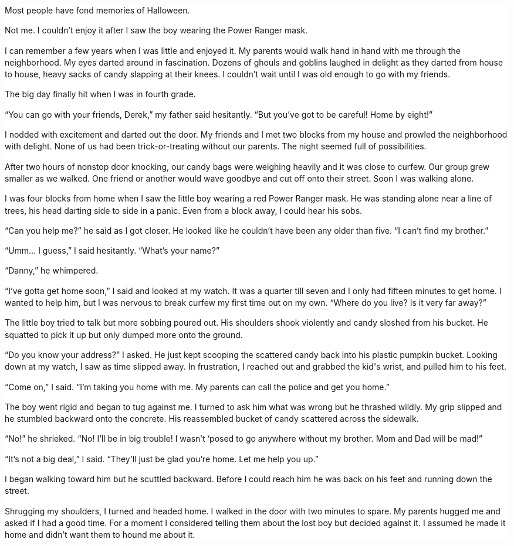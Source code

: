 Most people have fond memories of Halloween.

Not me. I couldn’t enjoy it after I saw the boy wearing the Power Ranger mask.

I can remember a few years when I was little and enjoyed it. My parents would walk hand in hand with me through the neighborhood. My eyes darted around in fascination. Dozens of ghouls and goblins laughed in delight as they darted from house to house, heavy sacks of candy slapping at their knees. I couldn’t wait until I was old enough to go with my friends.

The big day finally hit when I was in fourth grade.

“You can go with your friends, Derek,” my father said hesitantly. “But you’ve got to be careful! Home by eight!”

I nodded with excitement and darted out the door. My friends and I met two blocks from my house and prowled the neighborhood with delight. None of us had been trick-or-treating without our parents. The night seemed full of possibilities.

After two hours of nonstop door knocking, our candy bags were weighing heavily and it was close to curfew. Our group grew smaller as we walked. One friend or another would wave goodbye and cut off onto their street. Soon I was walking alone.

I was four blocks from home when I saw the little boy wearing a red Power Ranger mask. He was standing alone near a line of trees, his head darting side to side in a panic. Even from a block away, I could hear his sobs.

“Can you help me?” he said as I got closer. He looked like he couldn’t have been any older than five. “I can’t find my brother.”

“Umm… I guess,” I said hesitantly. “What’s your name?”

“Danny,” he whimpered.

“I’ve gotta get home soon,” I said and looked at my watch. It was a quarter till seven and I only had fifteen minutes to get home. I wanted to help him, but I was nervous to break curfew my first time out on my own. “Where do you live? Is it very far away?”

The little boy tried to talk but more sobbing poured out. His shoulders shook violently and candy sloshed from his bucket. He squatted to pick it up but only dumped more onto the ground.

“Do you know your address?” I asked. He just kept scooping the scattered candy back into his plastic pumpkin bucket. Looking down at my watch, I saw as time slipped away. In frustration, I reached out and grabbed the kid's wrist, and pulled him to his feet. 

“Come on,” I said. “I’m taking you home with me. My parents can call the police and get you home.”

The boy went rigid and began to tug against me. I turned to ask him what was wrong but he thrashed wildly. My grip slipped and he stumbled backward onto the concrete. His reassembled bucket of candy scattered across the sidewalk.

“No!” he shrieked. “No! I’ll be in big trouble! I wasn’t ‘posed to go anywhere without my brother. Mom and Dad will be mad!”

“It’s not a big deal,” I said. “They'll just be glad you’re home. Let me help you up.”

I began walking toward him but he scuttled backward. Before I could reach him he was back on his feet and running down the street.

Shrugging my shoulders, I turned and headed home. I walked in the door with two minutes to spare. My parents hugged me and asked if I had a good time. For a moment I considered telling them about the lost boy but decided against it. I assumed he made it home and didn’t want them to hound me about it.
